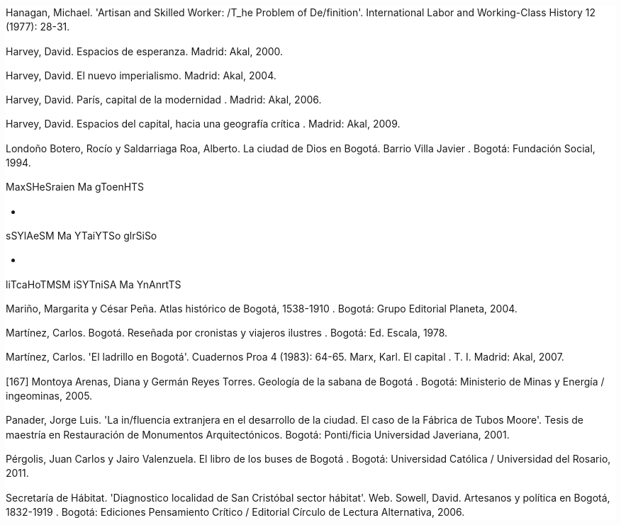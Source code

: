 Hanagan, Michael. 'Artisan and Skilled Worker: /T\_he Problem of De/finition'. International Labor and Working-Class History 12 (1977): 28-31.

Harvey, David. Espacios de esperanza. Madrid: Akal, 2000.

Harvey, David. El nuevo imperialismo. Madrid: Akal, 2004.

Harvey, David. París, capital de la modernidad . Madrid: Akal, 2006.

Harvey, David. Espacios del capital, hacia una geografía crítica . Madrid: Akal, 2009.

Londoño Botero, Rocío y Saldarriaga Roa, Alberto. La ciudad de Dios en Bogotá. Barrio Villa Javier . Bogotá: Fundación Social, 1994.

MaxSHeSraien Ma gToenHTS

*

sSYlAeSM Ma YTaiYTSo glrSiSo

*

liTcaHoTMSM iSYTniSA Ma YnAnrtTS

Mariño, Margarita y César Peña. Atlas histórico de Bogotá, 1538-1910 . Bogotá: Grupo Editorial Planeta, 2004.

Martínez, Carlos. Bogotá. Reseñada por cronistas y viajeros ilustres . Bogotá: Ed. Escala, 1978.

Martínez, Carlos. 'El ladrillo en Bogotá'. Cuadernos Proa 4 (1983): 64-65. Marx, Karl. El capital . T. I. Madrid: Akal, 2007.

[167] Montoya Arenas, Diana y Germán Reyes Torres. Geología de la sabana de Bogotá . Bogotá: Ministerio de Minas y Energía / ingeominas, 2005.

Panader, Jorge Luis. 'La in/fluencia extranjera en el desarrollo de la ciudad. El caso de la Fábrica de Tubos Moore'. Tesis de maestría en Restauración de Monumentos Arquitectónicos. Bogotá: Ponti/ficia Universidad Javeriana, 2001.

Pérgolis, Juan Carlos y Jairo Valenzuela. El libro de los buses de Bogotá . Bogotá: Universidad Católica / Universidad del Rosario, 2011.

Secretaría de Hábitat. 'Diagnostico localidad de San Cristóbal sector hábitat'. Web. Sowell, David. Artesanos y política en Bogotá, 1832-1919 . Bogotá: Ediciones Pensamiento Crítico / Editorial Círculo de Lectura Alternativa, 2006.